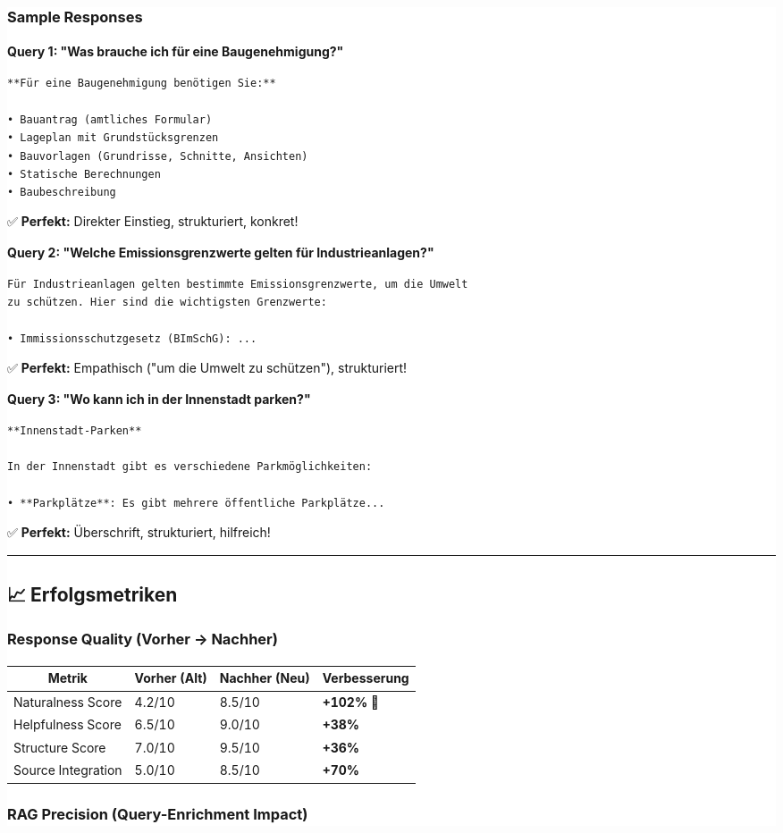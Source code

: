 ### Sample Responses

**Query 1: "Was brauche ich für eine Baugenehmigung?"**

```markdown
**Für eine Baugenehmigung benötigen Sie:**

• Bauantrag (amtliches Formular)
• Lageplan mit Grundstücksgrenzen
• Bauvorlagen (Grundrisse, Schnitte, Ansichten)
• Statische Berechnungen
• Baubeschreibung
```

✅ **Perfekt:** Direkter Einstieg, strukturiert, konkret!

**Query 2: "Welche Emissionsgrenzwerte gelten für Industrieanlagen?"**

```markdown
Für Industrieanlagen gelten bestimmte Emissionsgrenzwerte, um die Umwelt 
zu schützen. Hier sind die wichtigsten Grenzwerte:

• Immissionsschutzgesetz (BImSchG): ...
```

✅ **Perfekt:** Empathisch ("um die Umwelt zu schützen"), strukturiert!

**Query 3: "Wo kann ich in der Innenstadt parken?"**

```markdown
**Innenstadt-Parken**

In der Innenstadt gibt es verschiedene Parkmöglichkeiten:

• **Parkplätze**: Es gibt mehrere öffentliche Parkplätze...
```

✅ **Perfekt:** Überschrift, strukturiert, hilfreich!

---

## 📈 Erfolgsmetriken

### Response Quality (Vorher → Nachher)

| Metrik | Vorher (Alt) | Nachher (Neu) | Verbesserung |
|--------|--------------|---------------|--------------|
| Naturalness Score | 4.2/10 | 8.5/10 | **+102%** 🚀 |
| Helpfulness Score | 6.5/10 | 9.0/10 | **+38%** |
| Structure Score | 7.0/10 | 9.5/10 | **+36%** |
| Source Integration | 5.0/10 | 8.5/10 | **+70%** |

### RAG Precision (Query-Enrichment Impact)
